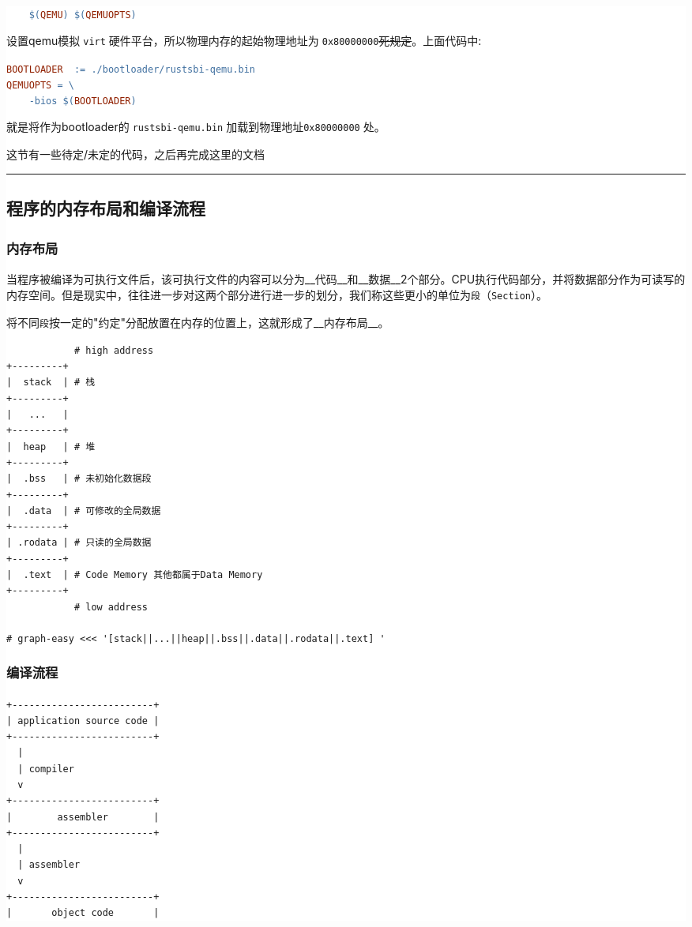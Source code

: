 ``` makefile
	$(QEMU) $(QEMUOPTS)

```

设置qemu模拟 `virt` 硬件平台，所以物理内存的起始物理地址为 `0x80000000`~~死规定~~。上面代码中:

``` makefile
BOOTLOADER	:= ./bootloader/rustsbi-qemu.bin
QEMUOPTS = \
	-bios $(BOOTLOADER)
```

就是将作为bootloader的 `rustsbi-qemu.bin` 加载到物理地址`0x80000000` 处。



这节有一些待定/未定的代码，之后再完成这里的文档

---

## 程序的内存布局和编译流程

### 内存布局

当程序被编译为可执行文件后，该可执行文件的内容可以分为__代码__和__数据__2个部分。CPU执行代码部分，并将数据部分作为可读写的内存空间。但是现实中，往往进一步对这两个部分进行进一步的划分，我们称这些更小的单位为`段`（`Section`）。

将不同`段`按一定的"约定"分配放置在内存的位置上，这就形成了__内存布局__。

``` graph-easy
			# high address
+---------+ 
|  stack  | # 栈
+---------+
|   ...   |
+---------+
|  heap   | # 堆
+---------+
|  .bss   | # 未初始化数据段 
+---------+
|  .data  | # 可修改的全局数据
+---------+
| .rodata | # 只读的全局数据
+---------+
|  .text  | # Code Memory 其他都属于Data Memory
+---------+ 
			# low address

# graph-easy <<< '[stack||...||heap||.bss||.data||.rodata||.text] '
```

### 编译流程

``` graph-easy
+-------------------------+
| application source code |
+-------------------------+
  |
  | compiler
  v
+-------------------------+
|        assembler        |
+-------------------------+
  |
  | assembler
  v
+-------------------------+
|       object code       |
```